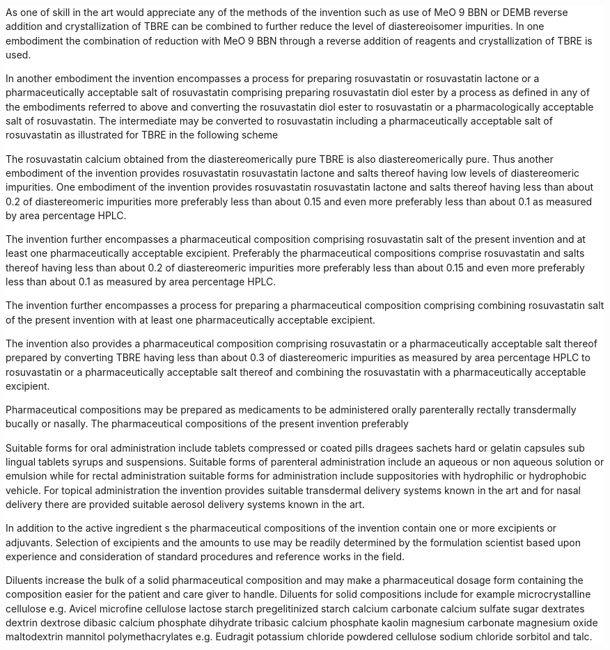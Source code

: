 As one of skill in the art would appreciate any of the methods of the invention such as use of MeO 9 BBN or DEMB reverse addition and crystallization of TBRE can be combined to further reduce the level of diastereoisomer impurities. In one embodiment the combination of reduction with MeO 9 BBN through a reverse addition of reagents and crystallization of TBRE is used.

In another embodiment the invention encompasses a process for preparing rosuvastatin or rosuvastatin lactone or a pharmaceutically acceptable salt of rosuvastatin comprising preparing rosuvastatin diol ester by a process as defined in any of the embodiments referred to above and converting the rosuvastatin diol ester to rosuvastatin or a pharmacologically acceptable salt of rosuvastatin. The intermediate may be converted to rosuvastatin including a pharmaceutically acceptable salt of rosuvastatin as illustrated for TBRE in the following scheme 

The rosuvastatin calcium obtained from the diastereomerically pure TBRE is also diastereomerically pure. Thus another embodiment of the invention provides rosuvastatin rosuvastatin lactone and salts thereof having low levels of diastereomeric impurities. One embodiment of the invention provides rosuvastatin rosuvastatin lactone and salts thereof having less than about 0.2 of diastereomeric impurities more preferably less than about 0.15 and even more preferably less than about 0.1 as measured by area percentage HPLC.

The invention further encompasses a pharmaceutical composition comprising rosuvastatin salt of the present invention and at least one pharmaceutically acceptable excipient. Preferably the pharmaceutical compositions comprise rosuvastatin and salts thereof having less than about 0.2 of diastereomeric impurities more preferably less than about 0.15 and even more preferably less than about 0.1 as measured by area percentage HPLC.

The invention further encompasses a process for preparing a pharmaceutical composition comprising combining rosuvastatin salt of the present invention with at least one pharmaceutically acceptable excipient.

The invention also provides a pharmaceutical composition comprising rosuvastatin or a pharmaceutically acceptable salt thereof prepared by converting TBRE having less than about 0.3 of diastereomeric impurities as measured by area percentage HPLC to rosuvastatin or a pharmaceutically acceptable salt thereof and combining the rosuvastatin with a pharmaceutically acceptable excipient.

Pharmaceutical compositions may be prepared as medicaments to be administered orally parenterally rectally transdermally bucally or nasally. The pharmaceutical compositions of the present invention preferably

Suitable forms for oral administration include tablets compressed or coated pills dragees sachets hard or gelatin capsules sub lingual tablets syrups and suspensions. Suitable forms of parenteral administration include an aqueous or non aqueous solution or emulsion while for rectal administration suitable forms for administration include suppositories with hydrophilic or hydrophobic vehicle. For topical administration the invention provides suitable transdermal delivery systems known in the art and for nasal delivery there are provided suitable aerosol delivery systems known in the art.

In addition to the active ingredient s the pharmaceutical compositions of the invention contain one or more excipients or adjuvants. Selection of excipients and the amounts to use may be readily determined by the formulation scientist based upon experience and consideration of standard procedures and reference works in the field.

Diluents increase the bulk of a solid pharmaceutical composition and may make a pharmaceutical dosage form containing the composition easier for the patient and care giver to handle. Diluents for solid compositions include for example microcrystalline cellulose e.g. Avicel microfine cellulose lactose starch pregelitinized starch calcium carbonate calcium sulfate sugar dextrates dextrin dextrose dibasic calcium phosphate dihydrate tribasic calcium phosphate kaolin magnesium carbonate magnesium oxide maltodextrin mannitol polymethacrylates e.g. Eudragit potassium chloride powdered cellulose sodium chloride sorbitol and talc.
